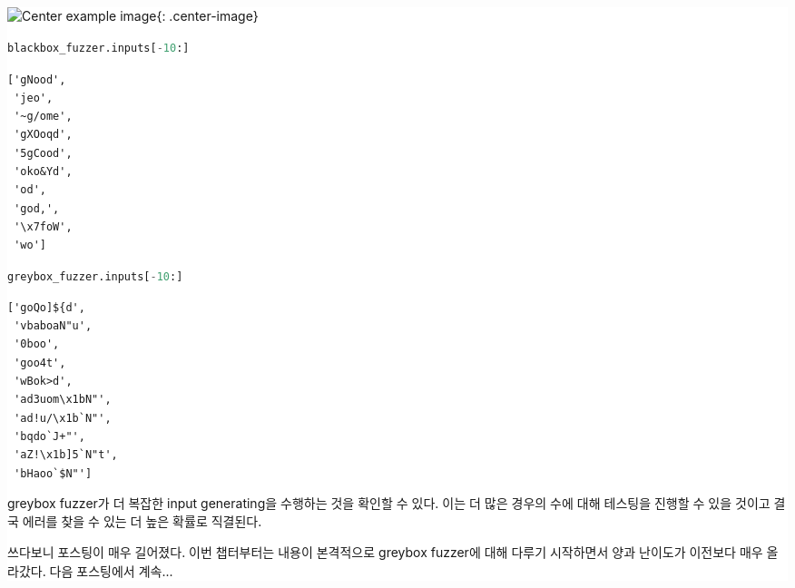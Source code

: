 ![Center example image](https://user-images.githubusercontent.com/35067611/61802628-c4eb4f00-ae6b-11e9-861a-350d55fa4ef7.png "Center"){: .center-image}  

~~~python
blackbox_fuzzer.inputs[-10:]
~~~
~~~
['gNood',
 'jeo',
 '~g/ome',
 'gXOoqd',
 '5gCood',
 'oko&Yd',
 'od',
 'god,',
 '\x7foW',
 'wo']
~~~

~~~python
greybox_fuzzer.inputs[-10:]
~~~
~~~
['goQo]${d',
 'vbaboaN"u',
 '0boo',
 'goo4t',
 'wBok>d',
 'ad3uom\x1bN"',
 'ad!u/\x1b`N"',
 'bqdo`J+"',
 'aZ!\x1b]5`N"t',
 'bHaoo`$N"']
~~~

greybox fuzzer가 더 복잡한 input generating을 수행하는 것을 확인할 수 있다. 이는 더 많은 경우의 수에 대해 테스팅을 진행할 수 있을 것이고 결국 에러를 찾을 수 있는 더 높은 확률로 직결된다.  

쓰다보니 포스팅이 매우 길어졌다. 이번 챕터부터는 내용이 본격적으로 greybox fuzzer에 대해 다루기 시작하면서 양과 난이도가 이전보다 매우 올라갔다. 다음 포스팅에서 계속...  